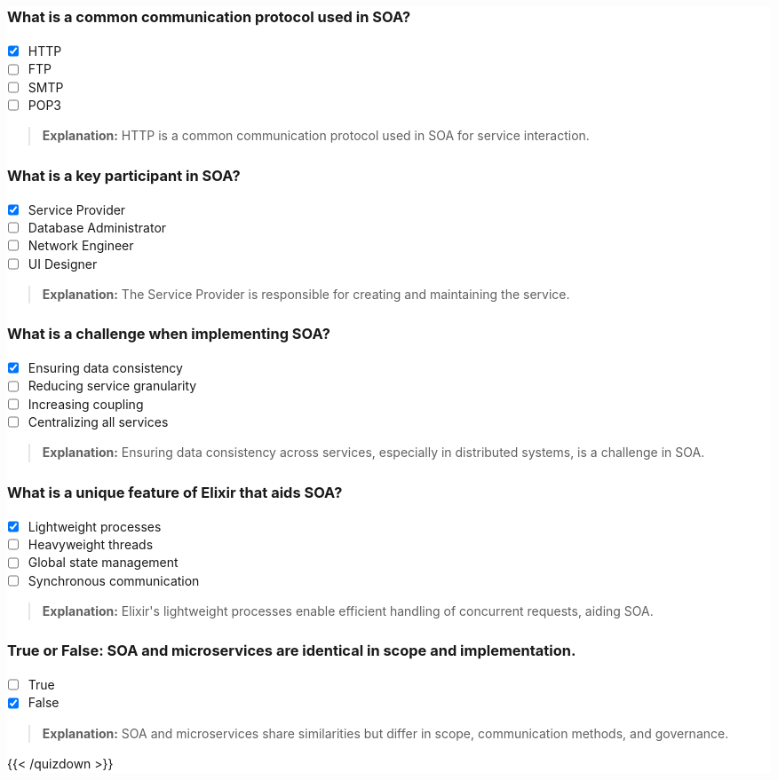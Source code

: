 ### What is a common communication protocol used in SOA?

- [x] HTTP
- [ ] FTP
- [ ] SMTP
- [ ] POP3

> **Explanation:** HTTP is a common communication protocol used in SOA for service interaction.

### What is a key participant in SOA?

- [x] Service Provider
- [ ] Database Administrator
- [ ] Network Engineer
- [ ] UI Designer

> **Explanation:** The Service Provider is responsible for creating and maintaining the service.

### What is a challenge when implementing SOA?

- [x] Ensuring data consistency
- [ ] Reducing service granularity
- [ ] Increasing coupling
- [ ] Centralizing all services

> **Explanation:** Ensuring data consistency across services, especially in distributed systems, is a challenge in SOA.

### What is a unique feature of Elixir that aids SOA?

- [x] Lightweight processes
- [ ] Heavyweight threads
- [ ] Global state management
- [ ] Synchronous communication

> **Explanation:** Elixir's lightweight processes enable efficient handling of concurrent requests, aiding SOA.

### True or False: SOA and microservices are identical in scope and implementation.

- [ ] True
- [x] False

> **Explanation:** SOA and microservices share similarities but differ in scope, communication methods, and governance.

{{< /quizdown >}}
